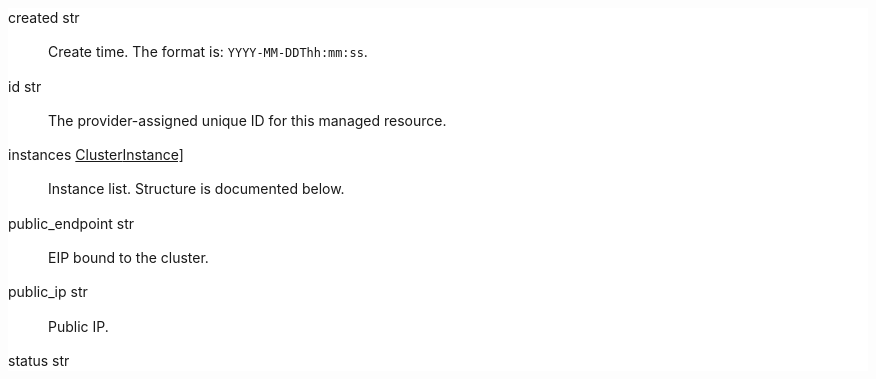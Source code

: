 </dd></dl>
</pulumi-choosable>
</div>

<div>
<pulumi-choosable type="language" values="python">
<dl class="resources-properties"><dt class="property-"
            title="">
        <span id="created_python">
<a data-swiftype-name="resource-property" data-swiftype-type="text" href="#created_python" style="color: inherit; text-decoration: inherit;">created</a>
</span>
        <span class="property-indicator"></span>
        <span class="property-type">str</span>
    </dt>
    <dd><p>Create time. The format is: <code>YYYY-MM-DDThh:mm:ss</code>.</p>
</dd><dt class="property-"
            title="">
        <span id="id_python">
<a data-swiftype-name="resource-property" data-swiftype-type="text" href="#id_python" style="color: inherit; text-decoration: inherit;">id</a>
</span>
        <span class="property-indicator"></span>
        <span class="property-type">str</span>
    </dt>
    <dd><p>The provider-assigned unique ID for this managed resource.</p>
</dd><dt class="property-"
            title="">
        <span id="instances_python">
<a data-swiftype-name="resource-property" data-swiftype-type="text" href="#instances_python" style="color: inherit; text-decoration: inherit;">instances</a>
</span>
        <span class="property-indicator"></span>
        <span class="property-type"><a href="#clusterinstance">Cluster<wbr>Instance]</a></span>
    </dt>
    <dd><p>Instance list. Structure is documented below.</p>
</dd><dt class="property-"
            title="">
        <span id="public_endpoint_python">
<a data-swiftype-name="resource-property" data-swiftype-type="text" href="#public_endpoint_python" style="color: inherit; text-decoration: inherit;">public_<wbr>endpoint</a>
</span>
        <span class="property-indicator"></span>
        <span class="property-type">str</span>
    </dt>
    <dd><p>EIP bound to the cluster.</p>
</dd><dt class="property-"
            title="">
        <span id="public_ip_python">
<a data-swiftype-name="resource-property" data-swiftype-type="text" href="#public_ip_python" style="color: inherit; text-decoration: inherit;">public_<wbr>ip</a>
</span>
        <span class="property-indicator"></span>
        <span class="property-type">str</span>
    </dt>
    <dd><p>Public IP.</p>
</dd><dt class="property-"
            title="">
        <span id="status_python">
<a data-swiftype-name="resource-property" data-swiftype-type="text" href="#status_python" style="color: inherit; text-decoration: inherit;">status</a>
</span>
        <span class="property-indicator"></span>
        <span class="property-type">str</span>